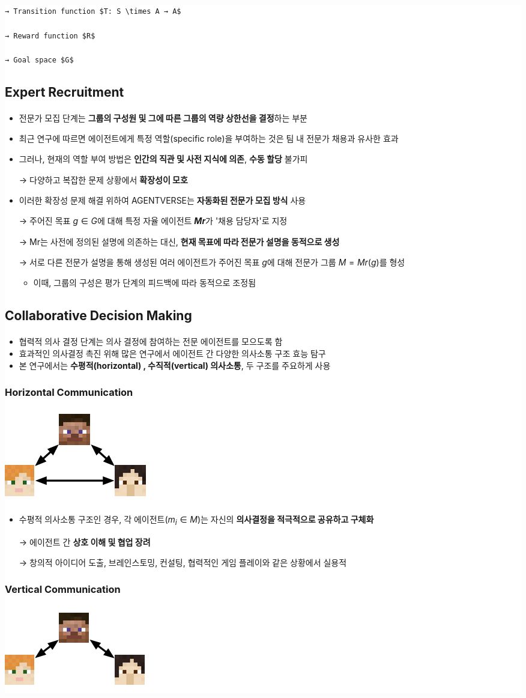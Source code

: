     → Transition function $T: S \times A → A$
    
    → Reward function $R$ 
    
    → Goal space $G$
    

## Expert Recruitment

- 전문가 모집 단계는 **그룹의 구성원 및 그에 따른 그룹의 역량 상한선을 결정**하는 부분
- 최근 연구에 따르면 에이전트에게 특정 역할(specific role)을 부여하는 것은 팀 내 전문가 채용과 유사한 효과
- 그러나, 현재의 역할 부여 방법은 **인간의 직관 및 사전 지식에 의존**, **수동 할당** 불가피
    
    → 다양하고 복잡한 문제 상황에서 **확장성이 모호**
    

- 이러한 확장성 문제 해결 위하여 AGENTVERSE는 **자동화된 전문가 모집 방식** 사용
    
    → 주어진 목표 $g ∈ G$에 대해 특정 자율 에이전트 ***Mr***가 '채용 담당자'로 지정
    
    → Mr는 사전에 정의된 설명에 의존하는 대신, **현재 목표에 따라 전문가 설명을 동적으로 생성**
    
    → 서로 다른 전문가 설명을 통해 생성된 여러 에이전트가 주어진 목표 $g$에 대해 전문가 그룹 $M = Mr(g)$를 형성
    
    + 이때, 그룹의 구성은 평가 단계의 피드백에 따라 동적으로 조정됨
    

## Collaborative Decision Making

- 협력적 의사 결정 단계는 의사 결정에 참여하는 전문 에이전트를 모으도록 함
- 효과적인 의사결정 촉진 위해 많은 연구에서 에이전트 간 다양한 의사소통 구조 효능 탐구
- 본 연구에서는 **수평적(horizontal) , 수직적(vertical) 의사소통**, 두 구조를 주요하게 사용

### Horizontal Communication

![image.png](image%201.png)

- 수평적 의사소통 구조인 경우, 각 에이전트($m_i ∈ M$)는 자신의 **의사결정을 적극적으로 공유하고 구체화**
    
    → 에이전트 간 **상호 이해 및 협업 장려**
    
    → 창의적 아이디어 도출, 브레인스토밍, 컨설팅, 협력적인 게임 플레이와 같은 상황에서 실용적
    

### Vertical Communication

![image.png](image%202.png)
